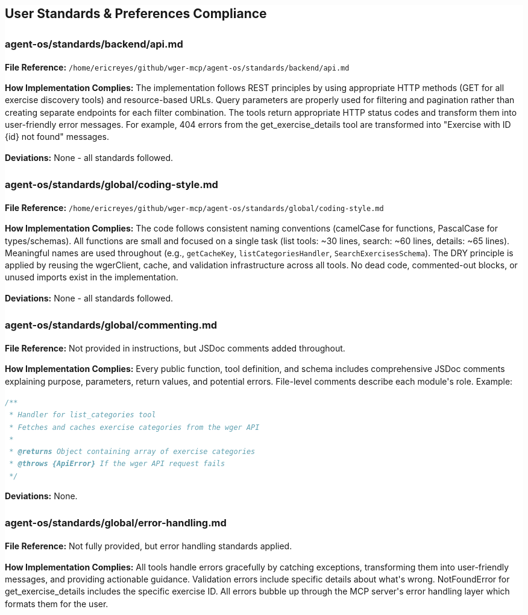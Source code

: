 ## User Standards & Preferences Compliance

### agent-os/standards/backend/api.md
**File Reference:** `/home/ericreyes/github/wger-mcp/agent-os/standards/backend/api.md`

**How Implementation Complies:**
The implementation follows REST principles by using appropriate HTTP methods (GET for all exercise discovery tools) and resource-based URLs. Query parameters are properly used for filtering and pagination rather than creating separate endpoints for each filter combination. The tools return appropriate HTTP status codes and transform them into user-friendly error messages. For example, 404 errors from the get_exercise_details tool are transformed into "Exercise with ID {id} not found" messages.

**Deviations:** None - all standards followed.

### agent-os/standards/global/coding-style.md
**File Reference:** `/home/ericreyes/github/wger-mcp/agent-os/standards/global/coding-style.md`

**How Implementation Complies:**
The code follows consistent naming conventions (camelCase for functions, PascalCase for types/schemas). All functions are small and focused on a single task (list tools: ~30 lines, search: ~60 lines, details: ~65 lines). Meaningful names are used throughout (e.g., `getCacheKey`, `listCategoriesHandler`, `SearchExercisesSchema`). The DRY principle is applied by reusing the wgerClient, cache, and validation infrastructure across all tools. No dead code, commented-out blocks, or unused imports exist in the implementation.

**Deviations:** None - all standards followed.

### agent-os/standards/global/commenting.md
**File Reference:** Not provided in instructions, but JSDoc comments added throughout.

**How Implementation Complies:**
Every public function, tool definition, and schema includes comprehensive JSDoc comments explaining purpose, parameters, return values, and potential errors. File-level comments describe each module's role. Example:
```typescript
/**
 * Handler for list_categories tool
 * Fetches and caches exercise categories from the wger API
 *
 * @returns Object containing array of exercise categories
 * @throws {ApiError} If the wger API request fails
 */
```

**Deviations:** None.

### agent-os/standards/global/error-handling.md
**File Reference:** Not fully provided, but error handling standards applied.

**How Implementation Complies:**
All tools handle errors gracefully by catching exceptions, transforming them into user-friendly messages, and providing actionable guidance. Validation errors include specific details about what's wrong. NotFoundError for get_exercise_details includes the specific exercise ID. All errors bubble up through the MCP server's error handling layer which formats them for the user.
